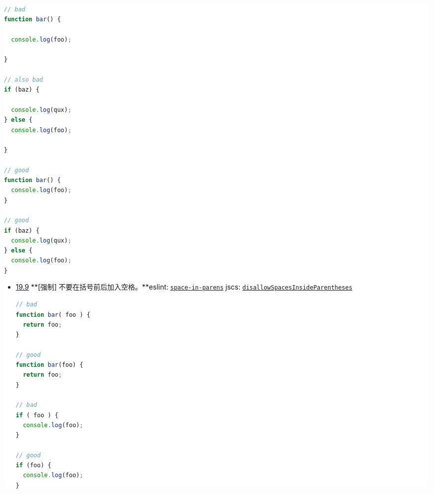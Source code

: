   ```javascript
  // bad
  function bar() {

    console.log(foo);

  }

  // also bad
  if (baz) {

    console.log(qux);
  } else {
    console.log(foo);

  }

  // good
  function bar() {
    console.log(foo);
  }

  // good
  if (baz) {
    console.log(qux);
  } else {
    console.log(foo);
  }
  ```

<a name="whitespace--in-parens"></a><a name="18.9"></a>

- [19.9](#whitespace--in-parens)  **[强制] 不要在括号前后加入空格。**eslint: [`space-in-parens`](http://eslint.org/docs/rules/space-in-parens.html) jscs: [`disallowSpacesInsideParentheses`](http://jscs.info/rule/disallowSpacesInsideParentheses)

  ```javascript
  // bad
  function bar( foo ) {
    return foo;
  }

  // good
  function bar(foo) {
    return foo;
  }

  // bad
  if ( foo ) {
    console.log(foo);
  }

  // good
  if (foo) {
    console.log(foo);
  }
  ```
